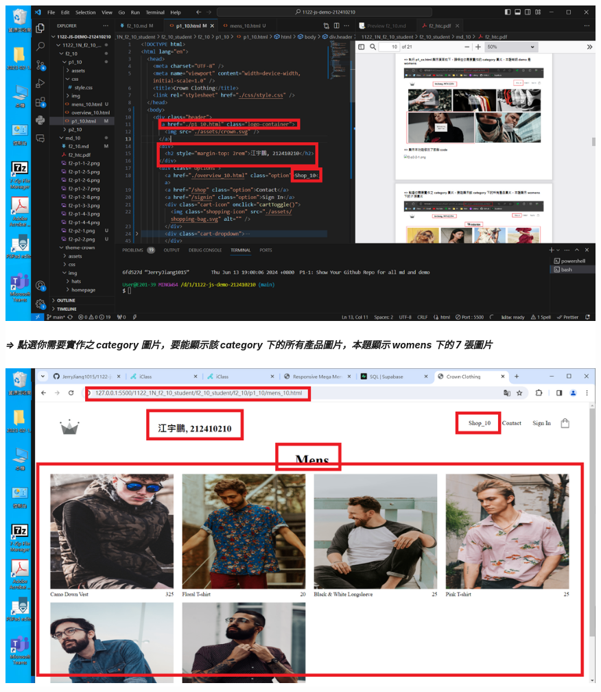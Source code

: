 ![f2-p2-2-1.png](f2-p2-2-1.png)

##### => 點選你需要實作之 category 圖片，要能顯示該 category 下的所有產品圖片，本題顯示 womens 下的 7 張圖片

![f2-p2-3.png](f2-p2-3.png)
